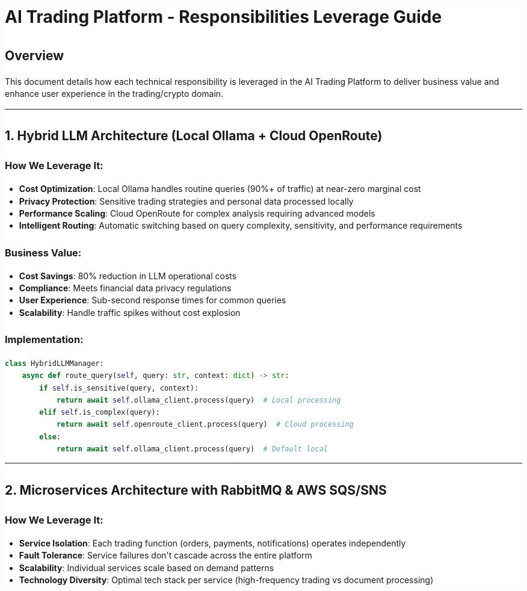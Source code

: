 # AI Trading Platform - Responsibilities Leverage Guide

## Overview
This document details how each technical responsibility is leveraged in the AI Trading Platform to deliver business value and enhance user experience in the trading/crypto domain.

---

## 1. **Hybrid LLM Architecture (Local Ollama + Cloud OpenRoute)**

### **How We Leverage It:**
- **Cost Optimization**: Local Ollama handles routine queries (90%+ of traffic) at near-zero marginal cost
- **Privacy Protection**: Sensitive trading strategies and personal data processed locally
- **Performance Scaling**: Cloud OpenRoute for complex analysis requiring advanced models
- **Intelligent Routing**: Automatic switching based on query complexity, sensitivity, and performance requirements

### **Business Value:**
- **Cost Savings**: 80% reduction in LLM operational costs
- **Compliance**: Meets financial data privacy regulations
- **User Experience**: Sub-second response times for common queries
- **Scalability**: Handle traffic spikes without cost explosion

### **Implementation:**
```python
class HybridLLMManager:
    async def route_query(self, query: str, context: dict) -> str:
        if self.is_sensitive(query, context):
            return await self.ollama_client.process(query)  # Local processing
        elif self.is_complex(query):
            return await self.openroute_client.process(query)  # Cloud processing
        else:
            return await self.ollama_client.process(query)  # Default local
```

---

## 2. **Microservices Architecture with RabbitMQ & AWS SQS/SNS**

### **How We Leverage It:**
- **Service Isolation**: Each trading function (orders, payments, notifications) operates independently
- **Fault Tolerance**: Service failures don't cascade across the entire platform
- **Scalability**: Individual services scale based on demand patterns
- **Technology Diversity**: Optimal tech stack per service (high-frequency trading vs document processing)
